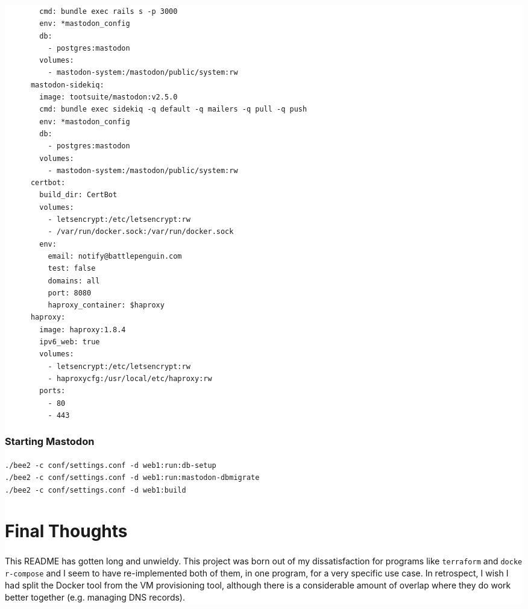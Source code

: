 ```
        cmd: bundle exec rails s -p 3000
        env: *mastodon_config
        db:
          - postgres:mastodon
        volumes:
          - mastodon-system:/mastodon/public/system:rw
      mastodon-sidekiq:
        image: tootsuite/mastodon:v2.5.0
        cmd: bundle exec sidekiq -q default -q mailers -q pull -q push
        env: *mastodon_config
        db:
          - postgres:mastodon
        volumes:
          - mastodon-system:/mastodon/public/system:rw
      certbot:
        build_dir: CertBot
        volumes:
          - letsencrypt:/etc/letsencrypt:rw
          - /var/run/docker.sock:/var/run/docker.sock
        env:
          email: notify@battlepenguin.com
          test: false
          domains: all
          port: 8080
          haproxy_container: $haproxy
      haproxy:
        image: haproxy:1.8.4
        ipv6_web: true
        volumes:
          - letsencrypt:/etc/letsencrypt:rw
          - haproxycfg:/usr/local/etc/haproxy:rw
        ports:
          - 80
          - 443
```

### Starting Mastodon

```
./bee2 -c conf/settings.conf -d web1:run:db-setup
./bee2 -c conf/settings.conf -d web1:run:mastodon-dbmigrate
./bee2 -c conf/settings.conf -d web1:build
```

# Final Thoughts

This README has gotten long and unwieldy. This project was born out of my dissatisfaction for programs like `terraform` and `docker-compose` and I seem to have re-implemented both of them, in one program, for a very specific use case. In retrospect, I wish I had split the Docker tool from the VM provisioning tool, although there is a considerable amount of overlap where they do work better together (e.g. managing DNS records).
